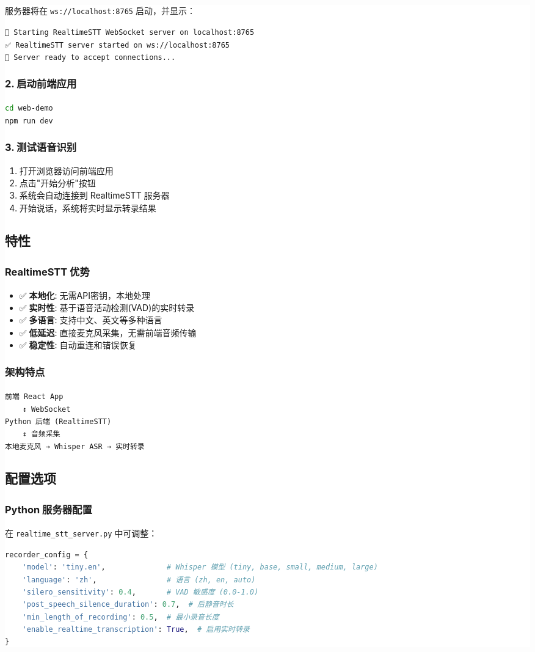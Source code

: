 服务器将在 `ws://localhost:8765` 启动，并显示：
```
🚀 Starting RealtimeSTT WebSocket server on localhost:8765
✅ RealtimeSTT server started on ws://localhost:8765
📡 Server ready to accept connections...
```

### 2. 启动前端应用

```bash
cd web-demo
npm run dev
```

### 3. 测试语音识别

1. 打开浏览器访问前端应用
2. 点击"开始分析"按钮
3. 系统会自动连接到 RealtimeSTT 服务器
4. 开始说话，系统将实时显示转录结果

## 特性

### RealtimeSTT 优势

- ✅ **本地化**: 无需API密钥，本地处理
- ✅ **实时性**: 基于语音活动检测(VAD)的实时转录
- ✅ **多语言**: 支持中文、英文等多种语言
- ✅ **低延迟**: 直接麦克风采集，无需前端音频传输
- ✅ **稳定性**: 自动重连和错误恢复

### 架构特点

```
前端 React App
    ↕ WebSocket
Python 后端 (RealtimeSTT)
    ↕ 音频采集
本地麦克风 → Whisper ASR → 实时转录
```

## 配置选项

### Python 服务器配置

在 `realtime_stt_server.py` 中可调整：

```python
recorder_config = {
    'model': 'tiny.en',              # Whisper 模型 (tiny, base, small, medium, large)
    'language': 'zh',                # 语言 (zh, en, auto)
    'silero_sensitivity': 0.4,       # VAD 敏感度 (0.0-1.0)
    'post_speech_silence_duration': 0.7,  # 后静音时长
    'min_length_of_recording': 0.5,  # 最小录音长度
    'enable_realtime_transcription': True,  # 启用实时转录
}
```

